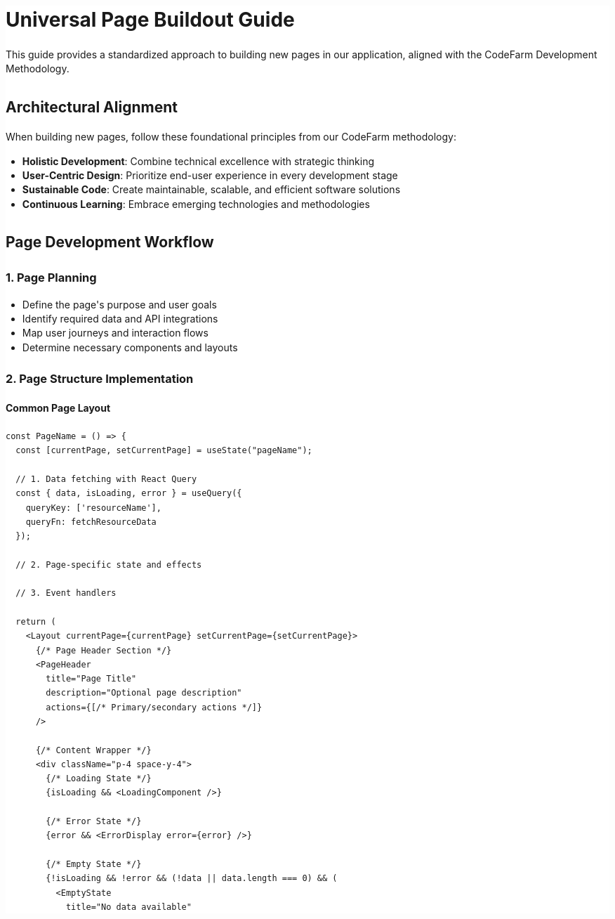 
# Universal Page Buildout Guide

This guide provides a standardized approach to building new pages in our application, aligned with the CodeFarm Development Methodology.

## Architectural Alignment

When building new pages, follow these foundational principles from our CodeFarm methodology:

- **Holistic Development**: Combine technical excellence with strategic thinking
- **User-Centric Design**: Prioritize end-user experience in every development stage
- **Sustainable Code**: Create maintainable, scalable, and efficient software solutions
- **Continuous Learning**: Embrace emerging technologies and methodologies

## Page Development Workflow

### 1. Page Planning

- Define the page's purpose and user goals
- Identify required data and API integrations
- Map user journeys and interaction flows
- Determine necessary components and layouts

### 2. Page Structure Implementation

#### Common Page Layout

```tsx
const PageName = () => {
  const [currentPage, setCurrentPage] = useState("pageName");
  
  // 1. Data fetching with React Query
  const { data, isLoading, error } = useQuery({
    queryKey: ['resourceName'],
    queryFn: fetchResourceData
  });

  // 2. Page-specific state and effects
  
  // 3. Event handlers
  
  return (
    <Layout currentPage={currentPage} setCurrentPage={setCurrentPage}>
      {/* Page Header Section */}
      <PageHeader 
        title="Page Title" 
        description="Optional page description"
        actions={[/* Primary/secondary actions */]} 
      />
      
      {/* Content Wrapper */}
      <div className="p-4 space-y-4">
        {/* Loading State */}
        {isLoading && <LoadingComponent />}
        
        {/* Error State */}
        {error && <ErrorDisplay error={error} />}
        
        {/* Empty State */}
        {!isLoading && !error && (!data || data.length === 0) && (
          <EmptyState 
            title="No data available"
```